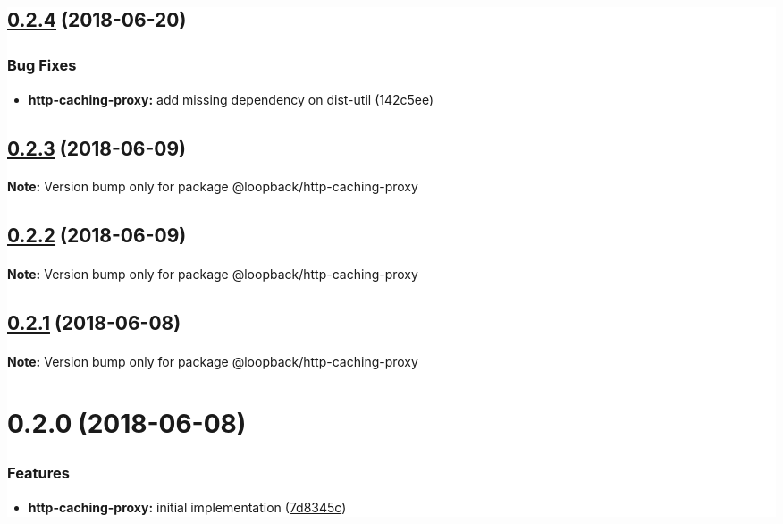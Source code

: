 ## [0.2.4](https://github.com/loopbackio/loopback-next/compare/@loopback/http-caching-proxy@0.2.3...@loopback/http-caching-proxy@0.2.4) (2018-06-20)

### Bug Fixes

- **http-caching-proxy:** add missing dependency on dist-util
  ([142c5ee](https://github.com/loopbackio/loopback-next/commit/142c5ee))

<a name="0.2.3"></a>

## [0.2.3](https://github.com/loopbackio/loopback-next/compare/@loopback/http-caching-proxy@0.2.1...@loopback/http-caching-proxy@0.2.3) (2018-06-09)

**Note:** Version bump only for package @loopback/http-caching-proxy

<a name="0.2.2"></a>

## [0.2.2](https://github.com/loopbackio/loopback-next/compare/@loopback/http-caching-proxy@0.2.1...@loopback/http-caching-proxy@0.2.2) (2018-06-09)

**Note:** Version bump only for package @loopback/http-caching-proxy

<a name="0.2.1"></a>

## [0.2.1](https://github.com/loopbackio/loopback-next/compare/@loopback/http-caching-proxy@0.2.0...@loopback/http-caching-proxy@0.2.1) (2018-06-08)

**Note:** Version bump only for package @loopback/http-caching-proxy

<a name="0.2.0"></a>

# 0.2.0 (2018-06-08)

### Features

- **http-caching-proxy:** initial implementation
  ([7d8345c](https://github.com/loopbackio/loopback-next/commit/7d8345c))

